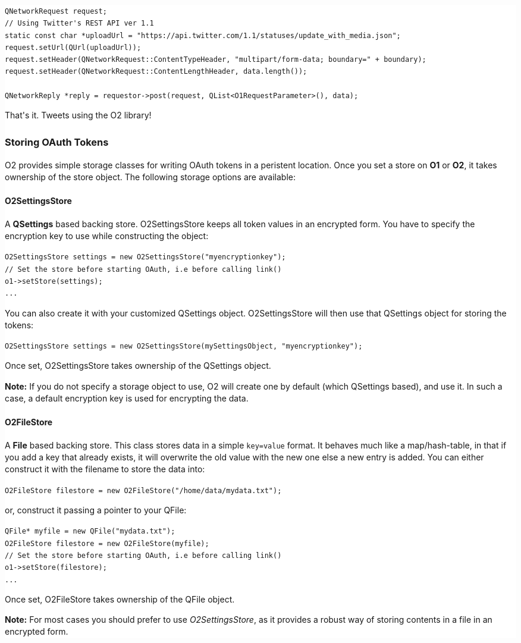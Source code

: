     QNetworkRequest request;
    // Using Twitter's REST API ver 1.1
    static const char *uploadUrl = "https://api.twitter.com/1.1/statuses/update_with_media.json";
    request.setUrl(QUrl(uploadUrl));
    request.setHeader(QNetworkRequest::ContentTypeHeader, "multipart/form-data; boundary=" + boundary);
    request.setHeader(QNetworkRequest::ContentLengthHeader, data.length());

    QNetworkReply *reply = requestor->post(request, QList<O1RequestParameter>(), data);

That's it. Tweets using the O2 library!

### Storing OAuth Tokens

O2 provides simple storage classes for writing OAuth tokens in a peristent location. Once you set a store on **O1** or **O2**, it takes ownership of the store object.
The following storage options are available:

#### O2SettingsStore
A **QSettings** based backing store. O2SettingsStore keeps all token values in an encrypted form. You have to specify the encryption key to use while constructing the object:

    O2SettingsStore settings = new O2SettingsStore("myencryptionkey");
    // Set the store before starting OAuth, i.e before calling link()
    o1->setStore(settings);
    ...

You can also create it with your customized QSettings object. O2SettingsStore will then use that QSettings object for storing the tokens:

    O2SettingsStore settings = new O2SettingsStore(mySettingsObject, "myencryptionkey");

Once set, O2SettingsStore takes ownership of the QSettings object.

**Note:** If you do not specify a storage object to use, O2 will create one by default (which QSettings based), and use it. In such a case, a default encryption key is used for encrypting the data.

#### O2FileStore
A **File** based backing store. This class stores data in a simple <code>key=value</code> format. It behaves much like a map/hash-table, in that if you add a key that already exists, it will overwrite the old value with the new one else a new entry is added.
You can either construct it with the filename to store the data into:

    O2FileStore filestore = new O2FileStore("/home/data/mydata.txt");

or, construct it passing a pointer to your QFile:

    QFile* myfile = new QFile("mydata.txt");
    O2FileStore filestore = new O2FileStore(myfile);
    // Set the store before starting OAuth, i.e before calling link()
    o1->setStore(filestore);
    ...

Once set, O2FileStore takes ownership of the QFile object.

**Note:** For most cases you should prefer to use *O2SettingsStore*, as it provides a robust way of storing contents in a file in an encrypted form.
